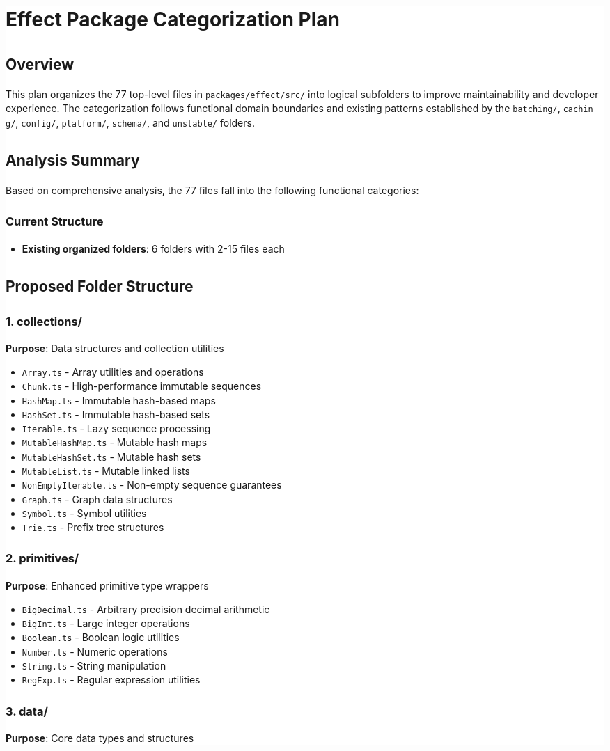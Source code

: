 # Effect Package Categorization Plan

## Overview

This plan organizes the 77 top-level files in `packages/effect/src/` into logical subfolders to improve maintainability and developer experience. The categorization follows functional domain boundaries and existing patterns established by the `batching/`, `caching/`, `config/`, `platform/`, `schema/`, and `unstable/` folders.

## Analysis Summary

Based on comprehensive analysis, the 77 files fall into the following functional categories:

### Current Structure

- **Existing organized folders**: 6 folders with 2-15 files each

## Proposed Folder Structure

### 1. **collections/**

**Purpose**: Data structures and collection utilities

- `Array.ts` - Array utilities and operations
- `Chunk.ts` - High-performance immutable sequences
- `HashMap.ts` - Immutable hash-based maps
- `HashSet.ts` - Immutable hash-based sets
- `Iterable.ts` - Lazy sequence processing
- `MutableHashMap.ts` - Mutable hash maps
- `MutableHashSet.ts` - Mutable hash sets
- `MutableList.ts` - Mutable linked lists
- `NonEmptyIterable.ts` - Non-empty sequence guarantees
- `Graph.ts` - Graph data structures
- `Symbol.ts` - Symbol utilities
- `Trie.ts` - Prefix tree structures

### 2. **primitives/**

**Purpose**: Enhanced primitive type wrappers

- `BigDecimal.ts` - Arbitrary precision decimal arithmetic
- `BigInt.ts` - Large integer operations
- `Boolean.ts` - Boolean logic utilities
- `Number.ts` - Numeric operations
- `String.ts` - String manipulation
- `RegExp.ts` - Regular expression utilities

### 3. **data/**

**Purpose**: Core data types and structures

